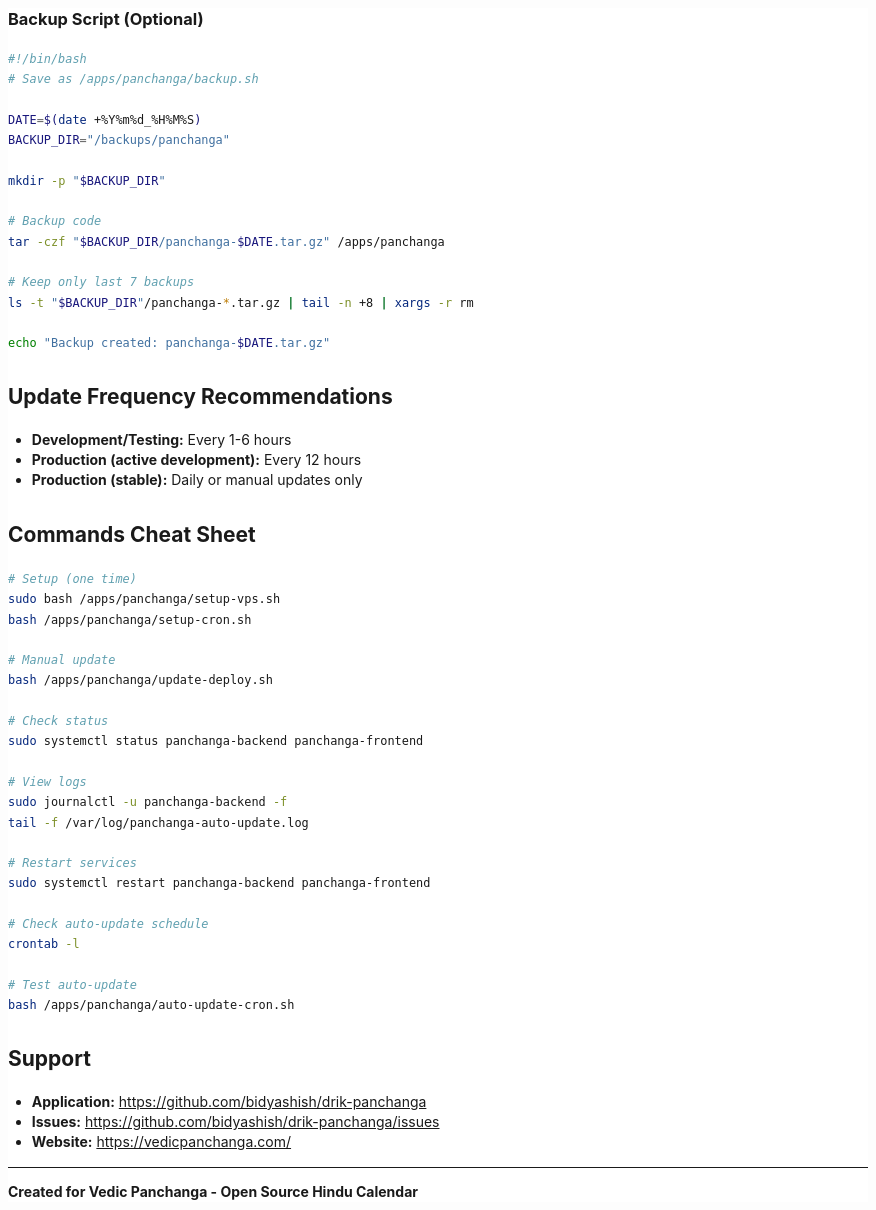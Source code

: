 ### Backup Script (Optional)

```bash
#!/bin/bash
# Save as /apps/panchanga/backup.sh

DATE=$(date +%Y%m%d_%H%M%S)
BACKUP_DIR="/backups/panchanga"

mkdir -p "$BACKUP_DIR"

# Backup code
tar -czf "$BACKUP_DIR/panchanga-$DATE.tar.gz" /apps/panchanga

# Keep only last 7 backups
ls -t "$BACKUP_DIR"/panchanga-*.tar.gz | tail -n +8 | xargs -r rm

echo "Backup created: panchanga-$DATE.tar.gz"
```

## Update Frequency Recommendations

- **Development/Testing:** Every 1-6 hours
- **Production (active development):** Every 12 hours
- **Production (stable):** Daily or manual updates only

## Commands Cheat Sheet

```bash
# Setup (one time)
sudo bash /apps/panchanga/setup-vps.sh
bash /apps/panchanga/setup-cron.sh

# Manual update
bash /apps/panchanga/update-deploy.sh

# Check status
sudo systemctl status panchanga-backend panchanga-frontend

# View logs
sudo journalctl -u panchanga-backend -f
tail -f /var/log/panchanga-auto-update.log

# Restart services
sudo systemctl restart panchanga-backend panchanga-frontend

# Check auto-update schedule
crontab -l

# Test auto-update
bash /apps/panchanga/auto-update-cron.sh
```

## Support

- **Application:** https://github.com/bidyashish/drik-panchanga
- **Issues:** https://github.com/bidyashish/drik-panchanga/issues
- **Website:** https://vedicpanchanga.com/

---

**Created for Vedic Panchanga - Open Source Hindu Calendar**
